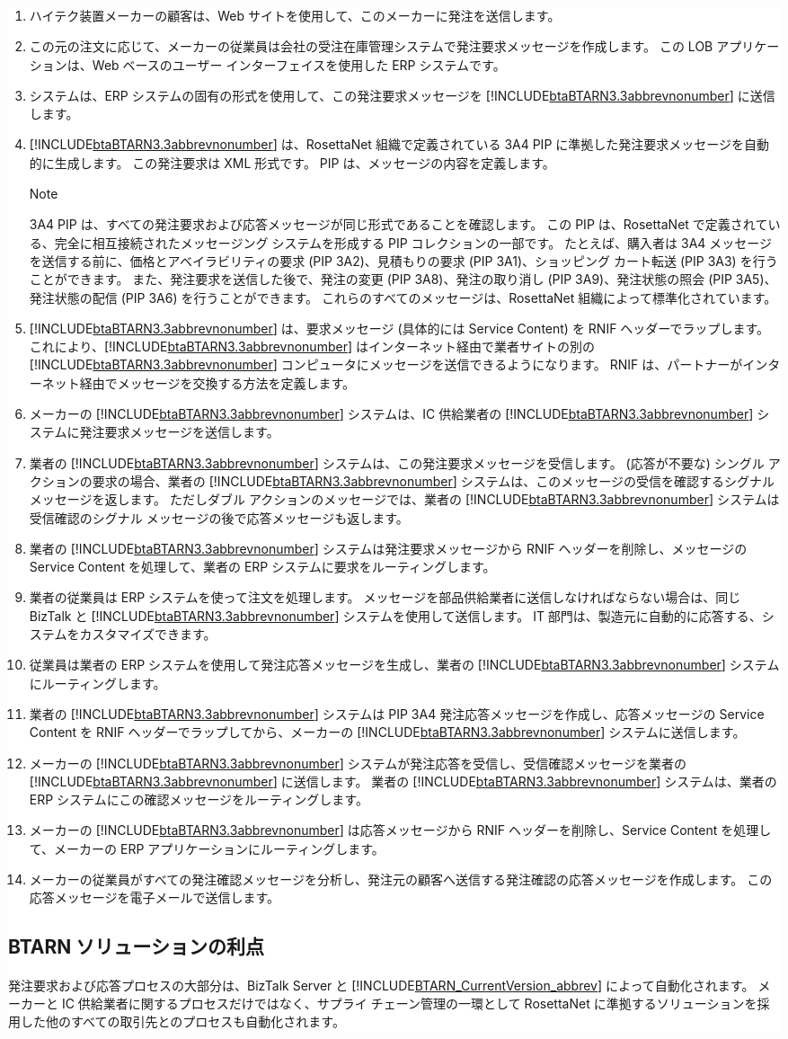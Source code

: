 1.  ハイテク装置メーカーの顧客は、Web サイトを使用して、このメーカーに発注を送信します。  
  
2.  この元の注文に応じて、メーカーの従業員は会社の受注在庫管理システムで発注要求メッセージを作成します。 この LOB アプリケーションは、Web ベースのユーザー インターフェイスを使用した ERP システムです。  
  
3.  システムは、ERP システムの固有の形式を使用して、この発注要求メッセージを [!INCLUDE[btaBTARN3.3abbrevnonumber](../../includes/btabtarn3-3abbrevnonumber-md.md)] に送信します。  
  
4.  [!INCLUDE[btaBTARN3.3abbrevnonumber](../../includes/btabtarn3-3abbrevnonumber-md.md)] は、RosettaNet 組織で定義されている 3A4 PIP に準拠した発注要求メッセージを自動的に生成します。 この発注要求は XML 形式です。 PIP は、メッセージの内容を定義します。  
  
    > [!NOTE]
    >  3A4 PIP は、すべての発注要求および応答メッセージが同じ形式であることを確認します。 この PIP は、RosettaNet で定義されている、完全に相互接続されたメッセージング システムを形成する PIP コレクションの一部です。 たとえば、購入者は 3A4 メッセージを送信する前に、価格とアベイラビリティの要求 (PIP 3A2)、見積もりの要求 (PIP 3A1)、ショッピング カート転送 (PIP 3A3) を行うことができます。 また、発注要求を送信した後で、発注の変更 (PIP 3A8)、発注の取り消し (PIP 3A9)、発注状態の照会 (PIP 3A5)、発注状態の配信 (PIP 3A6) を行うことができます。 これらのすべてのメッセージは、RosettaNet 組織によって標準化されています。  
  
5.  [!INCLUDE[btaBTARN3.3abbrevnonumber](../../includes/btabtarn3-3abbrevnonumber-md.md)] は、要求メッセージ (具体的には Service Content) を RNIF ヘッダーでラップします。これにより、[!INCLUDE[btaBTARN3.3abbrevnonumber](../../includes/btabtarn3-3abbrevnonumber-md.md)] はインターネット経由で業者サイトの別の [!INCLUDE[btaBTARN3.3abbrevnonumber](../../includes/btabtarn3-3abbrevnonumber-md.md)] コンピュータにメッセージを送信できるようになります。 RNIF は、パートナーがインターネット経由でメッセージを交換する方法を定義します。  
  
6.  メーカーの [!INCLUDE[btaBTARN3.3abbrevnonumber](../../includes/btabtarn3-3abbrevnonumber-md.md)] システムは、IC 供給業者の [!INCLUDE[btaBTARN3.3abbrevnonumber](../../includes/btabtarn3-3abbrevnonumber-md.md)] システムに発注要求メッセージを送信します。  
  
7.  業者の [!INCLUDE[btaBTARN3.3abbrevnonumber](../../includes/btabtarn3-3abbrevnonumber-md.md)] システムは、この発注要求メッセージを受信します。 (応答が不要な) シングル アクションの要求の場合、業者の [!INCLUDE[btaBTARN3.3abbrevnonumber](../../includes/btabtarn3-3abbrevnonumber-md.md)] システムは、このメッセージの受信を確認するシグナル メッセージを返します。 ただしダブル アクションのメッセージでは、業者の [!INCLUDE[btaBTARN3.3abbrevnonumber](../../includes/btabtarn3-3abbrevnonumber-md.md)] システムは受信確認のシグナル メッセージの後で応答メッセージも返します。  
  
8.  業者の [!INCLUDE[btaBTARN3.3abbrevnonumber](../../includes/btabtarn3-3abbrevnonumber-md.md)] システムは発注要求メッセージから RNIF ヘッダーを削除し、メッセージの Service Content を処理して、業者の ERP システムに要求をルーティングします。  
  
9. 業者の従業員は ERP システムを使って注文を処理します。 メッセージを部品供給業者に送信しなければならない場合は、同じ BizTalk と [!INCLUDE[btaBTARN3.3abbrevnonumber](../../includes/btabtarn3-3abbrevnonumber-md.md)] システムを使用して送信します。 IT 部門は、製造元に自動的に応答する、システムをカスタマイズできます。  
  
10. 従業員は業者の ERP システムを使用して発注応答メッセージを生成し、業者の [!INCLUDE[btaBTARN3.3abbrevnonumber](../../includes/btabtarn3-3abbrevnonumber-md.md)] システムにルーティングします。  
  
11. 業者の [!INCLUDE[btaBTARN3.3abbrevnonumber](../../includes/btabtarn3-3abbrevnonumber-md.md)] システムは PIP 3A4 発注応答メッセージを作成し、応答メッセージの Service Content を RNIF ヘッダーでラップしてから、メーカーの [!INCLUDE[btaBTARN3.3abbrevnonumber](../../includes/btabtarn3-3abbrevnonumber-md.md)] システムに送信します。  
  
12. メーカーの [!INCLUDE[btaBTARN3.3abbrevnonumber](../../includes/btabtarn3-3abbrevnonumber-md.md)] システムが発注応答を受信し、受信確認メッセージを業者の [!INCLUDE[btaBTARN3.3abbrevnonumber](../../includes/btabtarn3-3abbrevnonumber-md.md)] に送信します。 業者の [!INCLUDE[btaBTARN3.3abbrevnonumber](../../includes/btabtarn3-3abbrevnonumber-md.md)] システムは、業者の ERP システムにこの確認メッセージをルーティングします。  
  
13. メーカーの [!INCLUDE[btaBTARN3.3abbrevnonumber](../../includes/btabtarn3-3abbrevnonumber-md.md)] は応答メッセージから RNIF ヘッダーを削除し、Service Content を処理して、メーカーの ERP アプリケーションにルーティングします。  
  
14. メーカーの従業員がすべての発注確認メッセージを分析し、発注元の顧客へ送信する発注確認の応答メッセージを作成します。 この応答メッセージを電子メールで送信します。  
  
## <a name="advantages-of-the-btarn-solution"></a>BTARN ソリューションの利点  
 発注要求および応答プロセスの大部分は、BizTalk Server と [!INCLUDE[BTARN_CurrentVersion_abbrev](../../includes/btarn-currentversion-abbrev-md.md)] によって自動化されます。 メーカーと IC 供給業者に関するプロセスだけではなく、サプライ チェーン管理の一環として RosettaNet に準拠するソリューションを採用した他のすべての取引先とのプロセスも自動化されます。  
  